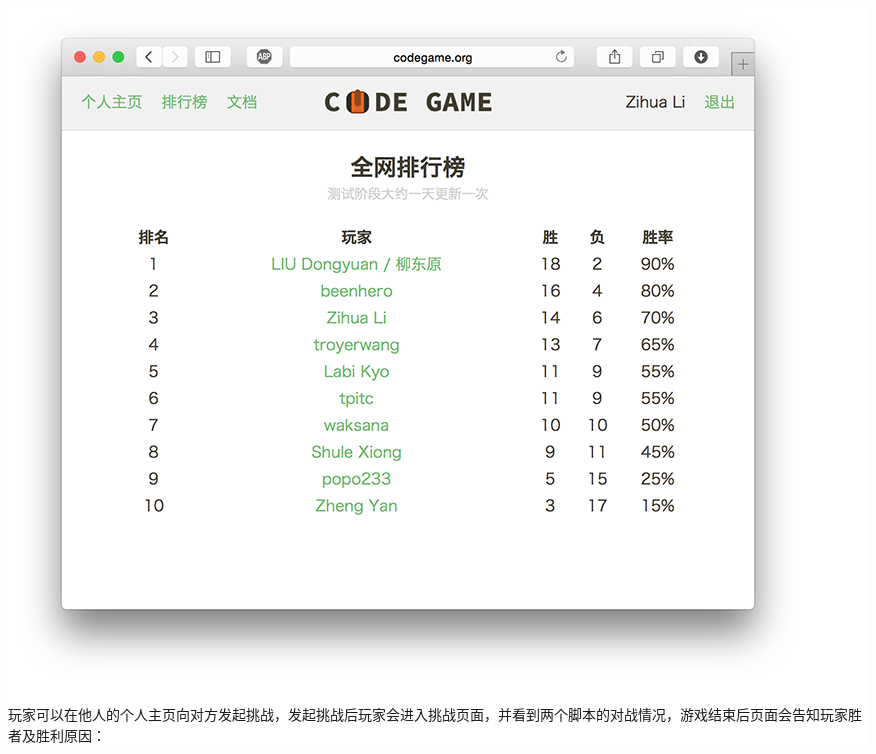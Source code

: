 <img src="/assets/images/2014-11-12_codegame/rank.png" alt="排行榜" />

玩家可以在他人的个人主页向对方发起挑战，发起挑战后玩家会进入挑战页面，并看到两个脚本的对战情况，游戏结束后页面会告知玩家胜者及胜利原因：
